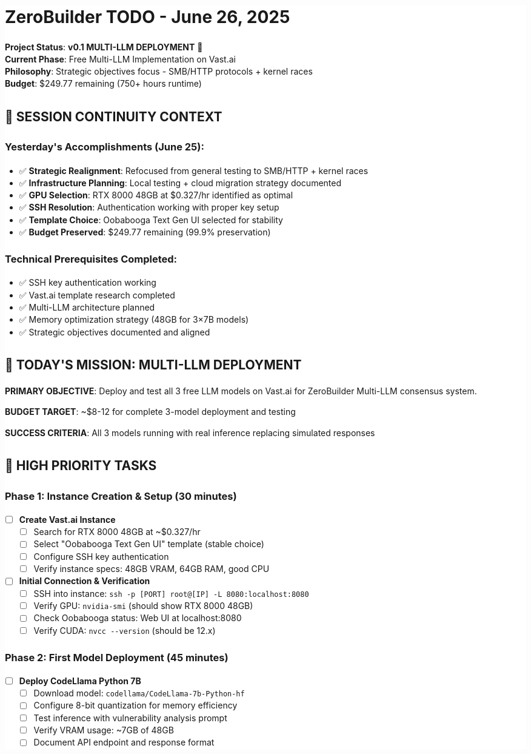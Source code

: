 # ZeroBuilder TODO - June 26, 2025

**Project Status**: **v0.1 MULTI-LLM DEPLOYMENT** 🚀  
**Current Phase**: Free Multi-LLM Implementation on Vast.ai  
**Philosophy**: Strategic objectives focus - SMB/HTTP protocols + kernel races  
**Budget**: $249.77 remaining (750+ hours runtime)

## 🧠 **SESSION CONTINUITY CONTEXT**

### **Yesterday's Accomplishments (June 25)**:
- ✅ **Strategic Realignment**: Refocused from general testing to SMB/HTTP + kernel races
- ✅ **Infrastructure Planning**: Local testing + cloud migration strategy documented
- ✅ **GPU Selection**: RTX 8000 48GB at $0.327/hr identified as optimal
- ✅ **SSH Resolution**: Authentication working with proper key setup
- ✅ **Template Choice**: Oobabooga Text Gen UI selected for stability
- ✅ **Budget Preserved**: $249.77 remaining (99.9% preservation)

### **Technical Prerequisites Completed**:
- ✅ SSH key authentication working
- ✅ Vast.ai template research completed
- ✅ Multi-LLM architecture planned
- ✅ Memory optimization strategy (48GB for 3×7B models)
- ✅ Strategic objectives documented and aligned

## 🎯 **TODAY'S MISSION: MULTI-LLM DEPLOYMENT**

**PRIMARY OBJECTIVE**: Deploy and test all 3 free LLM models on Vast.ai for ZeroBuilder Multi-LLM consensus system.

**BUDGET TARGET**: ~$8-12 for complete 3-model deployment and testing

**SUCCESS CRITERIA**: All 3 models running with real inference replacing simulated responses

## 🚨 **HIGH PRIORITY TASKS**

### **Phase 1: Instance Creation & Setup (30 minutes)**
- [ ] **Create Vast.ai Instance**
  - [ ] Search for RTX 8000 48GB at ~$0.327/hr
  - [ ] Select "Oobabooga Text Gen UI" template (stable choice)
  - [ ] Configure SSH key authentication
  - [ ] Verify instance specs: 48GB VRAM, 64GB RAM, good CPU

- [ ] **Initial Connection & Verification**
  - [ ] SSH into instance: `ssh -p [PORT] root@[IP] -L 8080:localhost:8080`
  - [ ] Verify GPU: `nvidia-smi` (should show RTX 8000 48GB)
  - [ ] Check Oobabooga status: Web UI at localhost:8080
  - [ ] Verify CUDA: `nvcc --version` (should be 12.x)

### **Phase 2: First Model Deployment (45 minutes)**
- [ ] **Deploy CodeLlama Python 7B**
  - [ ] Download model: `codellama/CodeLlama-7b-Python-hf`
  - [ ] Configure 8-bit quantization for memory efficiency
  - [ ] Test inference with vulnerability analysis prompt
  - [ ] Verify VRAM usage: ~7GB of 48GB
  - [ ] Document API endpoint and response format
